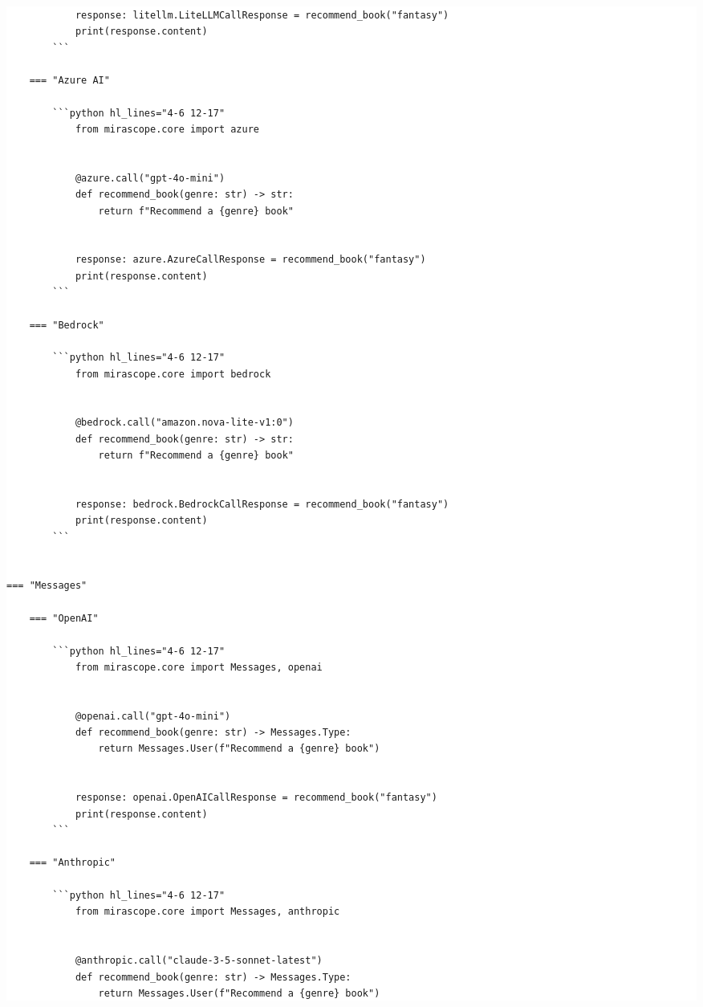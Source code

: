 
                response: litellm.LiteLLMCallResponse = recommend_book("fantasy")
                print(response.content)
            ```

        === "Azure AI"

            ```python hl_lines="4-6 12-17"
                from mirascope.core import azure


                @azure.call("gpt-4o-mini")
                def recommend_book(genre: str) -> str:
                    return f"Recommend a {genre} book"


                response: azure.AzureCallResponse = recommend_book("fantasy")
                print(response.content)
            ```

        === "Bedrock"

            ```python hl_lines="4-6 12-17"
                from mirascope.core import bedrock


                @bedrock.call("amazon.nova-lite-v1:0")
                def recommend_book(genre: str) -> str:
                    return f"Recommend a {genre} book"


                response: bedrock.BedrockCallResponse = recommend_book("fantasy")
                print(response.content)
            ```


    === "Messages"

        === "OpenAI"

            ```python hl_lines="4-6 12-17"
                from mirascope.core import Messages, openai


                @openai.call("gpt-4o-mini")
                def recommend_book(genre: str) -> Messages.Type:
                    return Messages.User(f"Recommend a {genre} book")


                response: openai.OpenAICallResponse = recommend_book("fantasy")
                print(response.content)
            ```

        === "Anthropic"

            ```python hl_lines="4-6 12-17"
                from mirascope.core import Messages, anthropic


                @anthropic.call("claude-3-5-sonnet-latest")
                def recommend_book(genre: str) -> Messages.Type:
                    return Messages.User(f"Recommend a {genre} book")
